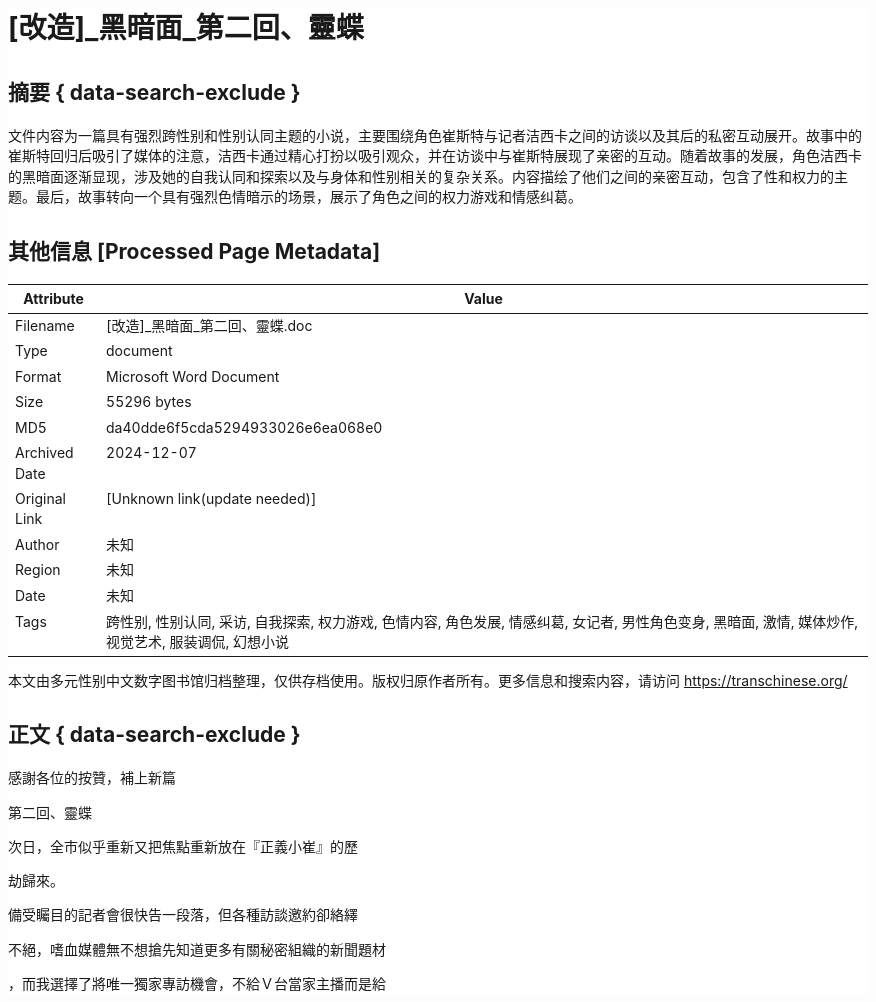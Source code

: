 # [改造]_黑暗面_第二回、靈蝶



## 摘要  { data-search-exclude }


文件内容为一篇具有强烈跨性别和性别认同主题的小说，主要围绕角色崔斯特与记者洁西卡之间的访谈以及其后的私密互动展开。故事中的崔斯特回归后吸引了媒体的注意，洁西卡通过精心打扮以吸引观众，并在访谈中与崔斯特展现了亲密的互动。随着故事的发展，角色洁西卡的黑暗面逐渐显现，涉及她的自我认同和探索以及与身体和性别相关的复杂关系。内容描绘了他们之间的亲密互动，包含了性和权力的主题。最后，故事转向一个具有强烈色情暗示的场景，展示了角色之间的权力游戏和情感纠葛。



## 其他信息 [Processed Page Metadata]

| Attribute       | Value                                  |
|-----------------|----------------------------------------|
| Filename        | [改造]_黑暗面_第二回、靈蝶.doc                             |
| Type            | document                                 |
| Format          | Microsoft Word Document                               |
| Size            | 55296 bytes                           |
| MD5             | da40dde6f5cda5294933026e6ea068e0                                  |
| Archived Date   | 2024-12-07                             |
| Original Link   | [Unknown link(update needed)]                         |
| Author          | 未知                               |
| Region          | 未知                               |
| Date            | 未知                                 |
| Tags            | 跨性别, 性别认同, 采访, 自我探索, 权力游戏, 色情内容, 角色发展, 情感纠葛, 女记者, 男性角色变身, 黑暗面, 激情, 媒体炒作, 视觉艺术, 服装调侃, 幻想小说                                 |

本文由多元性别中文数字图书馆归档整理，仅供存档使用。版权归原作者所有。更多信息和搜索内容，请访问 <https://transchinese.org/>


## 正文 { data-search-exclude }


感謝各位的按贊，補上新篇

第二回、靈蝶

次日，全市似乎重新又把焦點重新放在『正義小崔』的歷

劫歸來。

備受矚目的記者會很快告一段落，但各種訪談邀約卻絡繹

不絕，嗜血媒體無不想搶先知道更多有關秘密組織的新聞題材

，而我選擇了將唯一獨家專訪機會，不給Ｖ台當家主播而是給
